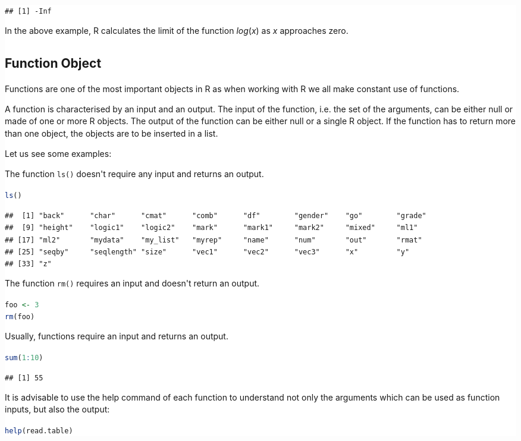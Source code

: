 ```
## [1] -Inf
```

In the above example, R calculates the limit of the function $log(x)$ as $x$ approaches zero.

## Function Object

Functions are one of the most important objects in R as when working with R we all make constant use of functions.

A function is characterised by an input and an output. The input of the function, i.e. the set of the arguments, can be either null or made of one or more R objects. The output of the function can be either null or a single R object. If the function has to return more than one object, the objects are to be inserted in a list.

Let us see some examples:

The function `ls()` doesn't require any input and returns an output.


```r
ls()
```

```
##  [1] "back"      "char"      "cmat"      "comb"      "df"        "gender"    "go"        "grade"    
##  [9] "height"    "logic1"    "logic2"    "mark"      "mark1"     "mark2"     "mixed"     "ml1"      
## [17] "ml2"       "mydata"    "my_list"   "myrep"     "name"      "num"       "out"       "rmat"     
## [25] "seqby"     "seqlength" "size"      "vec1"      "vec2"      "vec3"      "x"         "y"        
## [33] "z"
```

The function `rm()` requires an input and doesn't return an output.


```r
foo <- 3
rm(foo)
```

Usually, functions require an input and returns an output.


```r
sum(1:10)
```

```
## [1] 55
```

It is advisable to use the help command of each function to understand not only the arguments which can be used as function inputs, but also the output:
  

```r
help(read.table)
```
